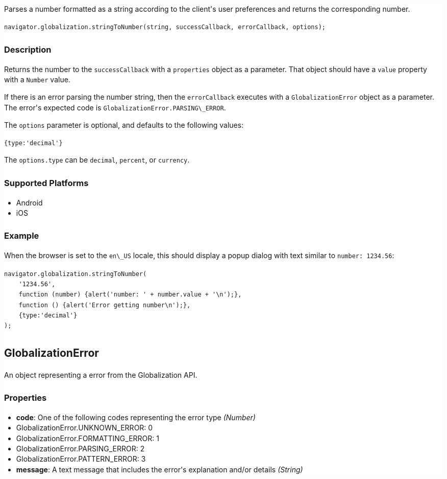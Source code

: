 Parses a number formatted as a string according to the client's user
preferences and returns the corresponding number.

``` {.sourceCode .javascript}
navigator.globalization.stringToNumber(string, successCallback, errorCallback, options);
```

### Description

Returns the number to the `successCallback` with a `properties` object
as a parameter. That object should have a `value` property with a
`Number` value.

If there is an error parsing the number string, then the `errorCallback`
executes with a `GlobalizationError` object as a parameter. The error's
expected code is `GlobalizationError.PARSING\_ERROR`.

The `options` parameter is optional, and defaults to the following
values:

``` {.sourceCode .javascript}
{type:'decimal'}
```

The `options.type` can be `decimal`, `percent`, or `currency`.

### Supported Platforms

-   Android
-   iOS

### Example

When the browser is set to the `en\_US` locale, this should display a
popup dialog with text similar to `number: 1234.56`:

``` {.sourceCode .javascript}
navigator.globalization.stringToNumber(
    '1234.56',
    function (number) {alert('number: ' + number.value + '\n');},
    function () {alert('Error getting number\n');},
    {type:'decimal'}
);
```

GlobalizationError
------------------

An object representing a error from the Globalization API.

### Properties

-   **code**: One of the following codes representing the error type
    *(Number)*
-   GlobalizationError.UNKNOWN\_ERROR: 0
-   GlobalizationError.FORMATTING\_ERROR: 1
-   GlobalizationError.PARSING\_ERROR: 2
-   GlobalizationError.PATTERN\_ERROR: 3
-   **message**: A text message that includes the error's explanation
    and/or details *(String)*
